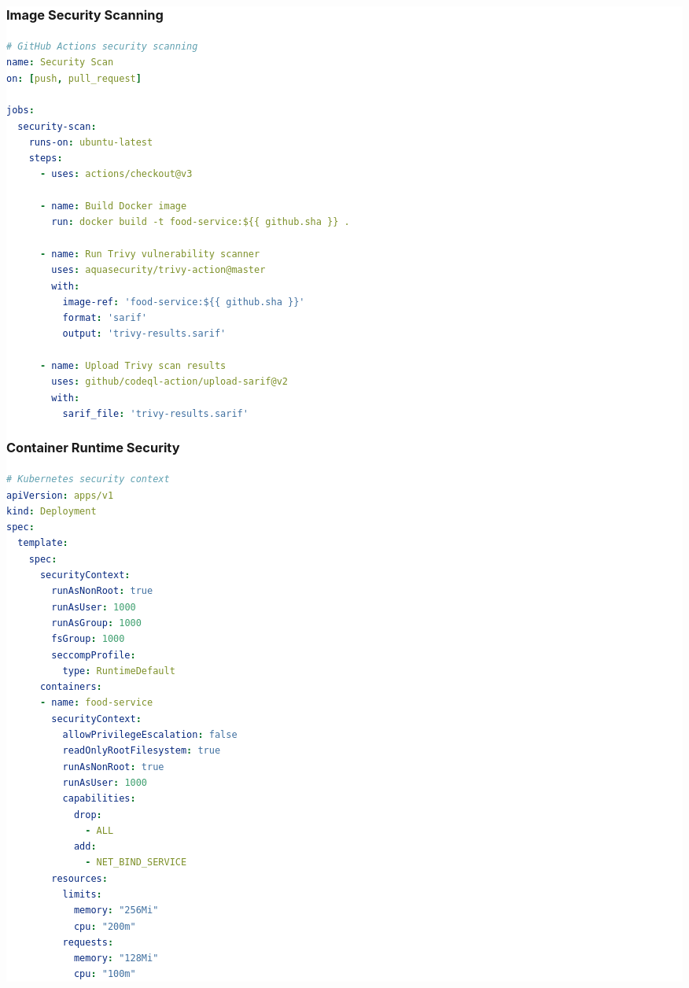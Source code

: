 ### Image Security Scanning

```yaml
# GitHub Actions security scanning
name: Security Scan
on: [push, pull_request]

jobs:
  security-scan:
    runs-on: ubuntu-latest
    steps:
      - uses: actions/checkout@v3
      
      - name: Build Docker image
        run: docker build -t food-service:${{ github.sha }} .
        
      - name: Run Trivy vulnerability scanner
        uses: aquasecurity/trivy-action@master
        with:
          image-ref: 'food-service:${{ github.sha }}'
          format: 'sarif'
          output: 'trivy-results.sarif'
          
      - name: Upload Trivy scan results
        uses: github/codeql-action/upload-sarif@v2
        with:
          sarif_file: 'trivy-results.sarif'
```

### Container Runtime Security

```yaml
# Kubernetes security context
apiVersion: apps/v1
kind: Deployment
spec:
  template:
    spec:
      securityContext:
        runAsNonRoot: true
        runAsUser: 1000
        runAsGroup: 1000
        fsGroup: 1000
        seccompProfile:
          type: RuntimeDefault
      containers:
      - name: food-service
        securityContext:
          allowPrivilegeEscalation: false
          readOnlyRootFilesystem: true
          runAsNonRoot: true
          runAsUser: 1000
          capabilities:
            drop:
              - ALL
            add:
              - NET_BIND_SERVICE
        resources:
          limits:
            memory: "256Mi"
            cpu: "200m"
          requests:
            memory: "128Mi"
            cpu: "100m"
```